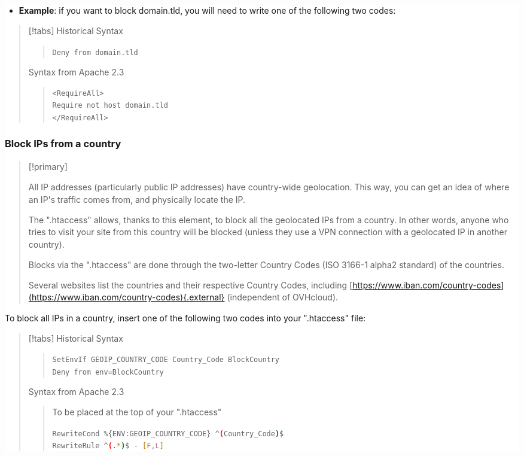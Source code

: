 - **Example**: if you want to block domain.tld, you will need to write one of the following two codes:

> [!tabs]
> Historical Syntax
>>
>> ```bash
>> Deny from domain.tld
>> ```
>>
> Syntax from Apache 2.3
>>
>> ```bash
>> <RequireAll>
>> Require not host domain.tld
>> </RequireAll>
>> ```
>>

### Block IPs from a country

> [!primary]
>
> All IP addresses (particularly public IP addresses) have country-wide geolocation. This way, you can get an idea of where an IP's traffic comes from, and physically locate the IP. 
>
> The ".htaccess" allows, thanks to this element, to block all the geolocated IPs from a country. 
> In other words, anyone who tries to visit your site from this country will be blocked (unless they use a VPN connection with a geolocated IP in another country).
>
> Blocks via the ".htaccess" are done through the two-letter Country Codes (ISO 3166-1 alpha2 standard) of the countries.
>
> Several websites list the countries and their respective Country Codes, including [https://www.iban.com/country-codes](https://www.iban.com/country-codes){.external} (independent of OVHcloud).
>

To block all IPs in a country, insert one of the following two codes into your ".htaccess" file:

> [!tabs]
> Historical Syntax
>>
>> ```bash
>> SetEnvIf GEOIP_COUNTRY_CODE Country_Code BlockCountry
>> Deny from env=BlockCountry
>> ```
>>
> Syntax from Apache 2.3 
>> To be placed at the top of your ".htaccess"
>>
>> ```bash
>> RewriteCond %{ENV:GEOIP_COUNTRY_CODE} ^(Country_Code)$
>> RewriteRule ^(.*)$ - [F,L]
>> ```
>>
